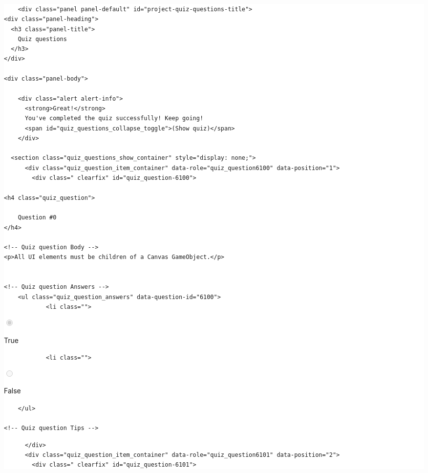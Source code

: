   </div>
</div>




        <div class="panel panel-default" id="project-quiz-questions-title">
    <div class="panel-heading">
      <h3 class="panel-title">
        Quiz questions
      </h3>
    </div>

    <div class="panel-body">

        <div class="alert alert-info">
          <strong>Great!</strong>
          You've completed the quiz successfully! Keep going!
          <span id="quiz_questions_collapse_toggle">(Show quiz)</span>
        </div>

      <section class="quiz_questions_show_container" style="display: none;">
          <div class="quiz_question_item_container" data-role="quiz_question6100" data-position="1">
            <div class=" clearfix" id="quiz_question-6100">

    <h4 class="quiz_question">

        Question #0
    </h4>

    <!-- Quiz question Body -->
    <p>All UI elements must be children of a Canvas GameObject.</p>


    <!-- Quiz question Answers -->
        <ul class="quiz_question_answers" data-question-id="6100">
                <li class="">

  <input type="radio" name="6100" id="6100-1521064473286" value="1521064473286" data-quiz-answer-id="1521064473286" data-quiz-question-id="6100" disabled="disabled" checked="checked">
  <label for="6100-1521064473286"><p>True</p>
</label>
</li>

                <li class="">

  <input type="radio" name="6100" id="6100-1521064478044" value="1521064478044" data-quiz-answer-id="1521064478044" data-quiz-question-id="6100" disabled="disabled">
  <label for="6100-1521064478044"><p>False</p>
</label>
</li>

        </ul>

    <!-- Quiz question Tips -->

</div>

          </div>
          <div class="quiz_question_item_container" data-role="quiz_question6101" data-position="2">
            <div class=" clearfix" id="quiz_question-6101">
